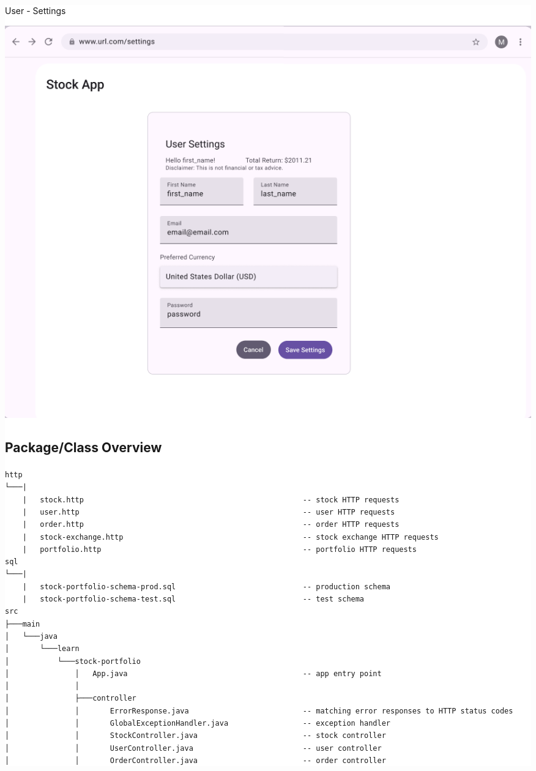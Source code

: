 User - Settings

![User Settings Page](wire-frames/user-settings.png)

## Package/Class Overview

```
http
└───|
    |   stock.http                                                  -- stock HTTP requests
    |   user.http                                                   -- user HTTP requests
    |   order.http                                                  -- order HTTP requests
    |   stock-exchange.http                                         -- stock exchange HTTP requests
    |   portfolio.http                                              -- portfolio HTTP requests
sql
└───|
    |   stock-portfolio-schema-prod.sql                             -- production schema
    |   stock-portfolio-schema-test.sql                             -- test schema
src
├───main
│   └───java
│       └───learn
│           └───stock-portfolio
│               │   App.java                                        -- app entry point
│               │
│               ├───controller
│               │       ErrorResponse.java                          -- matching error responses to HTTP status codes
│               │       GlobalExceptionHandler.java                 -- exception handler
│               │       StockController.java                        -- stock controller
│               │       UserController.java                         -- user controller
│               │       OrderController.java                        -- order controller
```